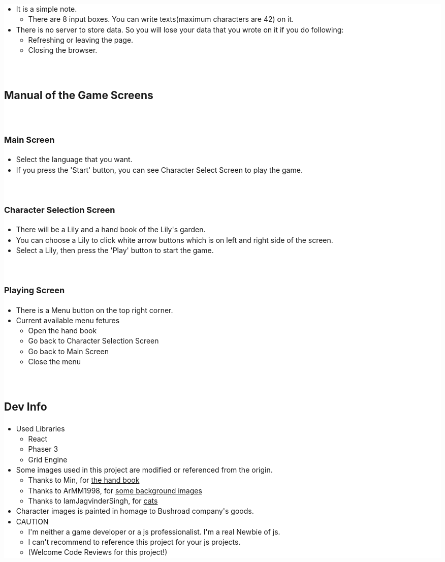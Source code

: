 - It is a simple note.
    - There are 8 input boxes. You can write texts(maximum characters are 42) on it.
- There is no server to store data. So you will lose your data that you wrote on it if you do following:
    - Refreshing or leaving the page.
    - Closing the browser.

<br/>

## Manual of the Game Screens

<br/>

### Main Screen

- Select the language that you want.
- If you press the 'Start' button, you can see Character Select Screen to play the game.

<br/>

### Character Selection Screen

- There will be a Lily and a hand book of the Lily's garden.
- You can choose a Lily to click white arrow buttons which is on left and right side of the screen.
- Select a Lily, then press the 'Play' button to start the game.

<br/>

### Playing Screen

- There is a Menu button on the top right corner.
- Current available menu fetures
    - Open the hand book
    - Go back to Character Selection Screen
    - Go back to Main Screen
    - Close the menu

<br/>

## Dev Info

- Used Libraries
    - React
    - Phaser 3
    - Grid Engine
- Some images used in this project are modified or referenced from the origin.
    - Thanks to Min, for [the hand book](https://opengameart.org/content/open-book-0)
    - Thanks to ArMM1998, for [some background images](https://opengameart.org/content/zelda-like-tilesets-and-sprites)
    - Thanks to IamJagvinderSingh, for [cats](https://youtu.be/LYTl7OAXWk8)
- Character images is painted in homage to Bushroad company's goods.
- CAUTION
    - I'm neither a game developer or a js professionalist. I'm a real Newbie of js.
    - I can't recommend to reference this project for your js projects.
    - (Welcome Code Reviews for this project!)
